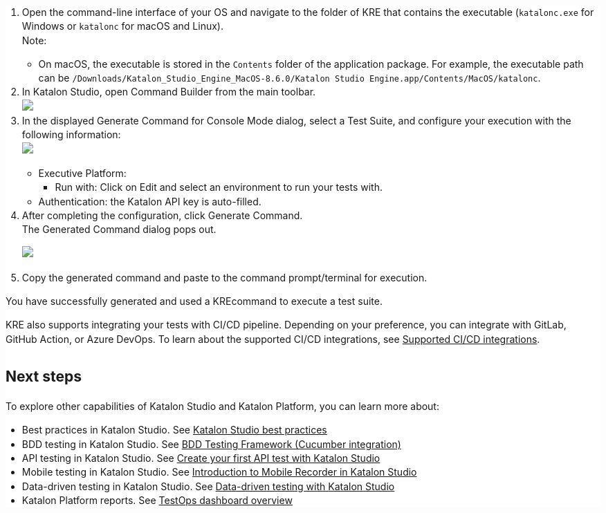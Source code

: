 <ol xmlns="http://www.w3.org/1999/xhtml" className="ol steps"><li className="li step stepexpand"><span className="ph cmd">Open the command-line interface of your OS and navigate to the folder of <span className="ph">KRE</span> that contains the executable (<code className="ph codeph">katalonc.exe</code> for Windows or <code className="ph codeph">katalonc</code> for macOS and Linux).</span><div className="itemgroup info"><div className="note note note_note"><span className="note__title">Note:</span> <ul className="ul"><li className="li">On macOS, the executable is stored in the <code className="ph codeph">Contents</code> folder of the application package. For example, the executable path can be <code className="ph codeph">/Downloads/Katalon_Studio_Engine_MacOS-8.6.0/Katalon Studio Engine.app/Contents/MacOS/katalonc</code>.</li></ul></div></div></li><li className="li step stepexpand"><span className="ph cmd">In <span className="ph">Katalon Studio</span>, open <span className="ph uicontrol">Command Builder</span> from the main toolbar.</span><div className="itemgroup info"><img className="image" width={500} src={useBaseUrl("/77306c70-efd8-11ed-a777-0242cfbc79b5.png")} /></div></li><li className="li step stepexpand"><span className="ph cmd">In the displayed <span className="ph uicontrol">Generate Command for Console Mode</span> dialog, select a Test Suite, and configure your execution with the following information:</span><div className="itemgroup info"><img className="image" width={600} src={useBaseUrl("/698c7620-efb7-11ed-a777-0242cfbc79b5.png")} /><ul className="ul"><li className="li"><span className="ph uicontrol">Executive Platform</span>:<ul className="ul"><li className="li"><span className="ph uicontrol">Run with</span>: Click on <span className="ph uicontrol">Edit</span> and select an environment to run your tests with.</li></ul></li><li className="li"><span className="ph uicontrol">Authentication</span>: the Katalon API key is auto-filled.</li></ul></div></li><li className="li step stepexpand"><span className="ph cmd">After completing the configuration, click <span className="ph uicontrol">Generate Command</span>.</span><div className="itemgroup stepresult">The <span className="ph uicontrol">Generated Command</span> dialog pops out.<p className="p"><img className="image" width={500} src={useBaseUrl("/5a8f7ac0-3331-11ed-9930-0242fe3e4a3f.png")} /></p></div></li><li className="li step stepexpand"><span className="ph cmd">Copy the generated command and paste to the command prompt/terminal for execution.</span></li></ol> 
<section xmlns="http://www.w3.org/1999/xhtml" className="section result">You have successfully generated and used a <span className="ph">KRE</span>command to execute a test suite. <p className="p"><span className="ph">KRE</span> also supports integrating your tests with CI/CD pipeline. Depending on your preference, you can integrate with GitLab, GitHub Action, or Azure DevOps. To learn about the supported CI/CD integrations, see <a className="xref" href="/docs/integrations/supported-integrations/supported-integrations-in-katalon-platform#id_9">Supported CI/CD integrations</a>.</p> </section> 

## <a id="concept-9904" class="anchor_top_offset"/>Next steps

<div xmlns="http://www.w3.org/1999/xhtml" className="p">To explore other capabilities of Katalon Studio and Katalon Platform, you can learn more about:<ul className="ul"><li className="li">Best practices in Katalon Studio. See <a className="xref" href="/docs/get-started/onboarding-katalon-platform/katalon-studio-best-practices">Katalon Studio best practices</a></li><li className="li">BDD testing in Katalon Studio. See <a className="xref" href="/docs/integrations/supported-integrations/supported-integrations-in-katalon-platform#id_cucumber-features-file">BDD Testing Framework (Cucumber integration)</a></li><li className="li">API testing in Katalon Studio. See <a className="xref" href="/docs/create-tests/create-test-cases/create-your-first-api-test-with-katalon-studio">Create your first API test with Katalon Studio</a></li><li className="li">Mobile testing in Katalon Studio. See <a className="xref" href="/docs/create-tests/record-and-spy/mobile-record-and-spy-utilities/introduction-to-mobile-recorder-in-katalon-studio">Introduction to Mobile Recorder in <span className="ph">Katalon Studio</span></a></li><li className="li">Data-driven testing in Katalon Studio. See <a className="xref" href="/docs/create-tests/data-driven-testing/data-driven-testing-with-katalon-studio">Data-driven testing with <span className="ph">Katalon Studio</span></a></li><li className="li">Katalon Platform reports. See <a className="xref" href="/docs/analyze/reports/view-test-reports/view-test-reports-in-katalon-testops/view-testops-dashboard/testops-dashboard-overview">TestOps dashboard overview</a></li></ul></div>
